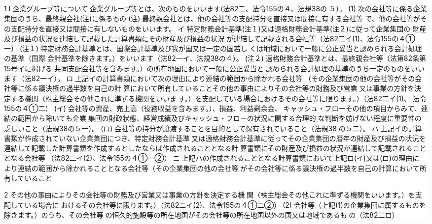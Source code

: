 






















1
I 企業グループ等について
企業グループ等とは、次のものをいいます(法82二、法令155の４、法規38の
５）。
(1) 次の会社等に係る企業集団のうち、最終親会社(注)に係るもの
(注) 最終親会社とは、他の会社等の支配持分を直接又は間接に有する会社等
で、他の会社等がその支配持分を直接又は間接に有しないものをいいます。
イ 特定財務会計基準(注１)又は適格財務会計基準(注２)に従って企業集団の
財産及び損益の状況を連結して記載した計算書類にその財産及び損益の状況
が連結して記載される会社等（法82二イ(1)、法令155の４①一）
 (注１) 特定財務会計基準とは、国際会計基準及び我が国又は一定の国若し
くは地域において一般に公正妥当と認められる会計処理の基準（国際
会計基準を除きます。）をいいます（法82一イ、法規38の４）。
 (注２) 適格財務会計基準とは、最終親会社等（法第82条第15号イに掲げる
共同支配会社等を含みます。）の所在地国において一般に公正妥当と
認められる会計処理の基準のうち一定のものをいいます（法82一イ）。
ロ 上記イの計算書類において次の理由により連結の範囲から除かれる会社等
（その企業集団の他の会社等がその会社等に係る議決権の過半数を自己の計
算において所有していることその他の事由によりその会社等の財務及び営業
又は事業の方針を決定する機関（株主総会その他これに準ずる機関をいいま
す。）を支配している場合におけるその会社等に限ります。）（法82二イ(1)、
法令155の４①二）
(イ) 会社等の資産、売上高（役務収益を含みます。）、損益、利益剰余金、
キャッシュ・フローその他の項目からみて、連結の範囲から除いても企業
集団の財政状態、経営成績及びキャッシュ・フローの状況に関する合理的
な判断を妨げない程度に重要性の乏しいこと（法規38の５一）。
(ロ) 会社等の持分が譲渡することを目的として保有されていること（法規38
の５二）。
ハ 上記イの計算書類が作成されていない企業集団につき、特定財務会計基準
又は適格財務会計基準に従ってその企業集団の暦年の財産及び損益の状況を
連結して記載した計算書類を作成するとしたならば作成されることとなる計
算書類にその財産及び損益の状況が連結して記載されることとなる会社等
（法82二イ(2)、法令155の４①一②）
ニ 上記ハの作成されることとなる計算書類において上記ロ(イ)又は(ロ)の理由に
より連結の範囲から除かれることとなる会社等（その企業集団の他の会社等
がその会社等に係る議決権の過半数を自己の計算において所有していること

2
その他の事由によりその会社等の財務及び営業又は事業の方針を決定する機
関（株主総会その他これに準ずる機関をいいます。）を支配している場合に
おけるその会社等に限ります。）（法82二イ(2)、法令155の４①二②）
(2) 会社等（上記(1)の企業集団に属するものを除きます。）のうち、その会社等
の恒久的施設等の所在地国がその会社等の所在地国以外の国又は地域であるも
の（法82二ロ）
